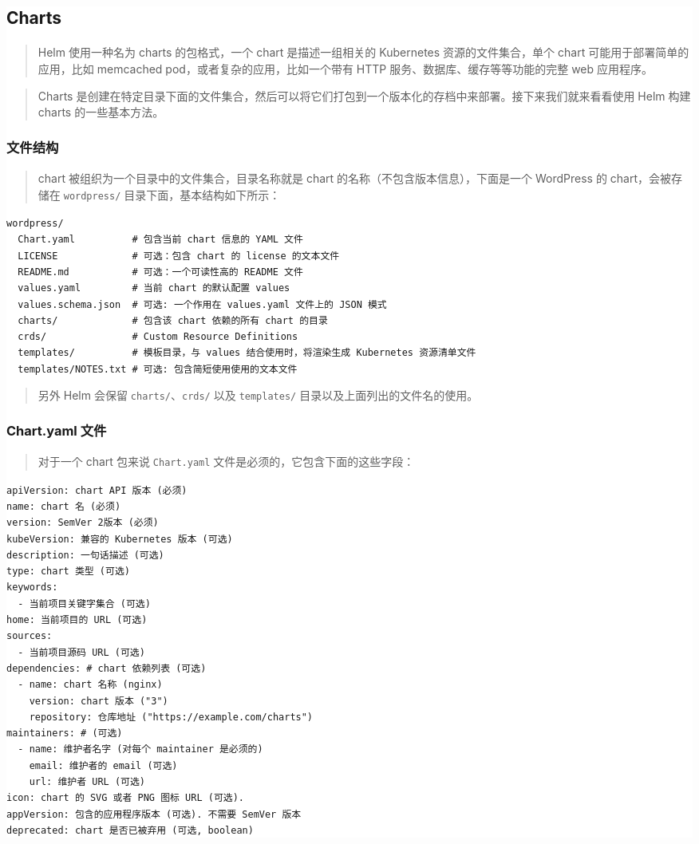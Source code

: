 
## Charts

> Helm 使用一种名为 charts 的包格式，一个 chart 是描述一组相关的 Kubernetes 资源的文件集合，单个 chart 可能用于部署简单的应用，比如 memcached pod，或者复杂的应用，比如一个带有 HTTP 服务、数据库、缓存等等功能的完整 web 应用程序。

> Charts 是创建在特定目录下面的文件集合，然后可以将它们打包到一个版本化的存档中来部署。接下来我们就来看看使用 Helm 构建 charts 的一些基本方法。

### 文件结构

> chart 被组织为一个目录中的文件集合，目录名称就是 chart 的名称（不包含版本信息），下面是一个 WordPress 的 chart，会被存储在 `wordpress/` 目录下面，基本结构如下所示：

```
wordpress/
  Chart.yaml          # 包含当前 chart 信息的 YAML 文件
  LICENSE             # 可选：包含 chart 的 license 的文本文件
  README.md           # 可选：一个可读性高的 README 文件
  values.yaml         # 当前 chart 的默认配置 values
  values.schema.json  # 可选: 一个作用在 values.yaml 文件上的 JSON 模式
  charts/             # 包含该 chart 依赖的所有 chart 的目录
  crds/               # Custom Resource Definitions
  templates/          # 模板目录，与 values 结合使用时，将渲染生成 Kubernetes 资源清单文件
  templates/NOTES.txt # 可选: 包含简短使用使用的文本文件
```

> 另外 Helm 会保留 `charts/`、`crds/` 以及 `templates/` 目录以及上面列出的文件名的使用。

### Chart.yaml 文件

> 对于一个 chart 包来说 `Chart.yaml` 文件是必须的，它包含下面的这些字段：

```
apiVersion: chart API 版本 (必须)
name: chart 名 (必须)
version: SemVer 2版本 (必须)
kubeVersion: 兼容的 Kubernetes 版本 (可选)
description: 一句话描述 (可选)
type: chart 类型 (可选)
keywords:
  - 当前项目关键字集合 (可选)
home: 当前项目的 URL (可选)
sources:
  - 当前项目源码 URL (可选)
dependencies: # chart 依赖列表 (可选)
  - name: chart 名称 (nginx)
    version: chart 版本 ("3")
    repository: 仓库地址 ("https://example.com/charts")
maintainers: # (可选)
  - name: 维护者名字 (对每个 maintainer 是必须的)
    email: 维护者的 email (可选)
    url: 维护者 URL (可选)
icon: chart 的 SVG 或者 PNG 图标 URL (可选).
appVersion: 包含的应用程序版本 (可选). 不需要 SemVer 版本
deprecated: chart 是否已被弃用 (可选, boolean)
```
